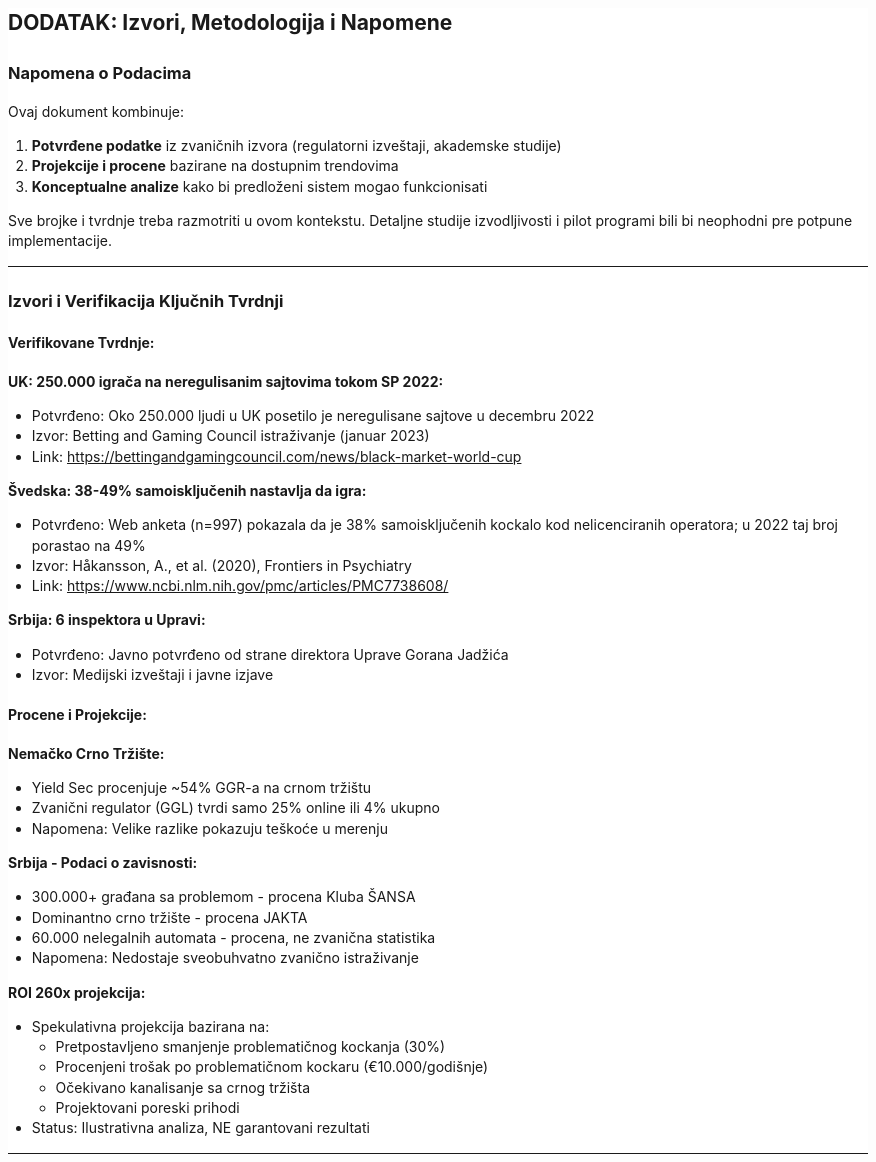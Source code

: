 
## DODATAK: Izvori, Metodologija i Napomene

### Napomena o Podacima

Ovaj dokument kombinuje:
1. **Potvrđene podatke** iz zvaničnih izvora (regulatorni izveštaji, akademske studije)
2. **Projekcije i procene** bazirane na dostupnim trendovima
3. **Konceptualne analize** kako bi predloženi sistem mogao funkcionisati

Sve brojke i tvrdnje treba razmotriti u ovom kontekstu. Detaljne studije izvodljivosti i pilot programi bili bi neophodni pre potpune implementacije.

---

### Izvori i Verifikacija Ključnih Tvrdnji

#### Verifikovane Tvrdnje:

**UK: 250.000 igrača na neregulisanim sajtovima tokom SP 2022:**
- Potvrđeno: Oko 250.000 ljudi u UK posetilo je neregulisane sajtove u decembru 2022
- Izvor: Betting and Gaming Council istraživanje (januar 2023)
- Link: https://bettingandgamingcouncil.com/news/black-market-world-cup

**Švedska: 38-49% samoisključenih nastavlja da igra:**
- Potvrđeno: Web anketa (n=997) pokazala da je 38% samoisključenih kockalo kod nelicenciranih operatora; u 2022 taj broj porastao na 49%
- Izvor: Håkansson, A., et al. (2020), Frontiers in Psychiatry
- Link: https://www.ncbi.nlm.nih.gov/pmc/articles/PMC7738608/

**Srbija: 6 inspektora u Upravi:**
- Potvrđeno: Javno potvrđeno od strane direktora Uprave Gorana Jadžića
- Izvor: Medijski izveštaji i javne izjave

#### Procene i Projekcije:

**Nemačko Crno Tržište:**
- Yield Sec procenjuje ~54% GGR-a na crnom tržištu
- Zvanični regulator (GGL) tvrdi samo 25% online ili 4% ukupno
- Napomena: Velike razlike pokazuju teškoće u merenju

**Srbija - Podaci o zavisnosti:**
- 300.000+ građana sa problemom - procena Kluba ŠANSA
- Dominantno crno tržište - procena JAKTA
- 60.000 nelegalnih automata - procena, ne zvanična statistika
- Napomena: Nedostaje sveobuhvatno zvanično istraživanje

**ROI 260x projekcija:**
- Spekulativna projekcija bazirana na:
  - Pretpostavljeno smanjenje problematičnog kockanja (30%)
  - Procenjeni trošak po problematičnom kockaru (€10.000/godišnje)
  - Očekivano kanalisanje sa crnog tržišta
  - Projektovani poreski prihodi
- Status: Ilustrativna analiza, NE garantovani rezultati

---